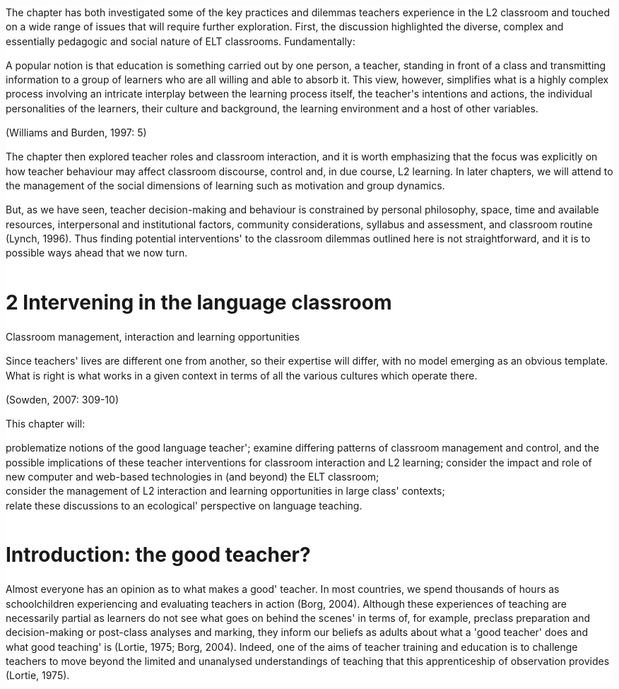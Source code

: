 The chapter has both investigated some of the key practices and dilemmas teachers experience in the L2 classroom and touched on a wide range of issues that will require further exploration. First, the discussion highlighted the diverse, complex and essentially pedagogic and social nature of ELT classrooms. Fundamentally:

A popular notion is that education is something carried out by one person, a teacher, standing in front of a class and transmitting information to a group of learners who are all willing and able to absorb it. This view, however, simplifies what is a highly complex process involving an intricate interplay between the learning process itself, the teacher's intentions and actions, the individual personalities of the learners, their culture and background, the learning environment and a host of other variables.

(Williams and Burden, 1997: 5)

The chapter then explored teacher roles and classroom interaction, and it is worth emphasizing that the focus was explicitly on how teacher behaviour may affect classroom discourse, control and, in due course, L2 learning. In later chapters, we will attend to the management of the social dimensions of learning such as motivation and group dynamics.

But, as we have seen, teacher decision-making and behaviour is constrained by personal philosophy, space, time and available resources, interpersonal and institutional factors, community considerations, syllabus and assessment, and classroom routine (Lynch, 1996). Thus finding potential interventions' to the classroom dilemmas outlined here is not straightforward, and it is to possible ways ahead that we now turn.

# 2 Intervening in the language classroom

Classroom management, interaction and learning opportunities

Since teachers' lives are different one from another, so their expertise will differ, with no model emerging as an obvious template. What is right is what works in a given context in terms of all the various cultures which operate there.

(Sowden, 2007: 309-10)

This chapter will:

problematize notions of the good language teacher'; examine differing patterns of classroom management and control, and the possible implications of these teacher interventions for classroom interaction and L2 learning; consider the impact and role of new computer and web-based technologies in (and beyond) the ELT classroom;   
consider the management of L2 interaction and learning opportunities in large class' contexts;   
relate these discussions to an ecological' perspective on language teaching.

# Introduction: the good teacher?

Almost everyone has an opinion as to what makes a good' teacher. In most countries, we spend thousands of hours as schoolchildren experiencing and evaluating teachers in action (Borg, 2004). Although these experiences of teaching are necessarily partial as learners do not see what goes on behind the scenes' in terms of, for example, preclass preparation and decision-making or post-class analyses and marking, they inform our beliefs as adults about what a 'good teacher' does and what good teaching' is (Lortie, 1975; Borg, 2004). Indeed, one of the aims of teacher training and education is to challenge teachers to move beyond the limited and unanalysed understandings of teaching that this apprenticeship of observation provides (Lortie, 1975).
